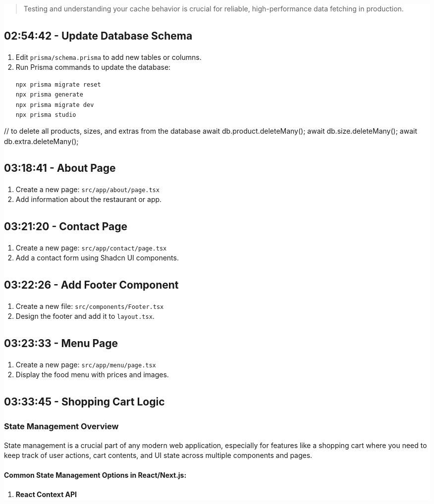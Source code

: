 > Testing and understanding your cache behavior is crucial for reliable, high-performance data fetching in production.

## 02:54:42 - Update Database Schema

1. Edit `prisma/schema.prisma` to add new tables or columns.
2. Run Prisma commands to update the database:
   ```bash
   npx prisma migrate reset
   npx prisma generate
   npx prisma migrate dev
   npx prisma studio
   ```

// to delete all products, sizes, and extras from the database
await db.product.deleteMany();
await db.size.deleteMany();
await db.extra.deleteMany();

## 03:18:41 - About Page

1. Create a new page: `src/app/about/page.tsx`
2. Add information about the restaurant or app.

## 03:21:20 - Contact Page

1. Create a new page: `src/app/contact/page.tsx`
2. Add a contact form using Shadcn UI components.

## 03:22:26 - Add Footer Component

1. Create a new file: `src/components/Footer.tsx`
2. Design the footer and add it to `layout.tsx`.

## 03:23:33 - Menu Page

1. Create a new page: `src/app/menu/page.tsx`
2. Display the food menu with prices and images.

## 03:33:45 - Shopping Cart Logic

### State Management Overview

State management is a crucial part of any modern web application, especially for features like a shopping cart where you need to keep track of user actions, cart contents, and UI state across multiple components and pages.

#### Common State Management Options in React/Next.js:

1. **React Context API**
